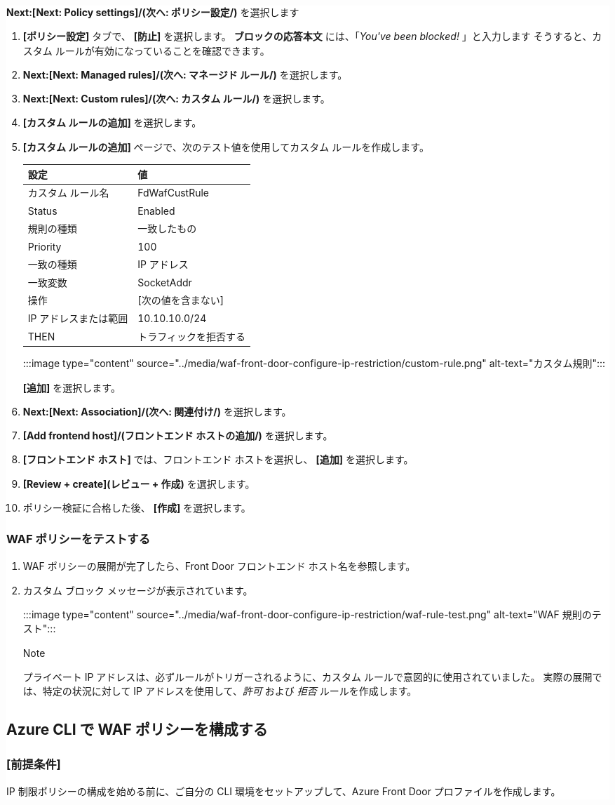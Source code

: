    **Next:[Next: Policy settings]/(次へ: ポリシー設定/)** を選択します

1. **[ポリシー設定]** タブで、 **[防止]** を選択します。 **ブロックの応答本文** には、「*You've been blocked!* 」と入力します そうすると、カスタム ルールが有効になっていることを確認できます。
2. **Next:[Next: Managed rules]/(次へ: マネージド ルール/)** を選択します。
3. **Next:[Next: Custom rules]/(次へ: カスタム ルール/)** を選択します。
4. **[カスタム ルールの追加]** を選択します。
5. **[カスタム ルールの追加]** ページで、次のテスト値を使用してカスタム ルールを作成します。

   |設定  |値  |
   |---------|---------|
   |カスタム ルール名     |FdWafCustRule|
   |Status     |Enabled|
   |規則の種類     |一致したもの|
   |Priority    |100|
   |一致の種類     |IP アドレス|
   |一致変数|SocketAddr|
   |操作|[次の値を含まない]|
   |IP アドレスまたは範囲|10.10.10.0/24|
   |THEN|トラフィックを拒否する|

   :::image type="content" source="../media/waf-front-door-configure-ip-restriction/custom-rule.png" alt-text="カスタム規則":::

   **[追加]** を選択します。
6. **Next:[Next: Association]/(次へ: 関連付け/)** を選択します。
7. **[Add frontend host]/(フロントエンド ホストの追加/)** を選択します。
8. **[フロントエンド ホスト]** では、フロントエンド ホストを選択し、 **[追加]** を選択します。
9. **[Review + create]\(レビュー + 作成\)** を選択します。
10. ポリシー検証に合格した後、 **[作成]** を選択します。

### <a name="test-your-waf-policy"></a>WAF ポリシーをテストする

1. WAF ポリシーの展開が完了したら、Front Door フロントエンド ホスト名を参照します。
2. カスタム ブロック メッセージが表示されています。

   :::image type="content" source="../media/waf-front-door-configure-ip-restriction/waf-rule-test.png" alt-text="WAF 規則のテスト":::

   > [!NOTE]
   > プライベート IP アドレスは、必ずルールがトリガーされるように、カスタム ルールで意図的に使用されていました。 実際の展開では、特定の状況に対して IP アドレスを使用して、*許可* および *拒否* ルールを作成します。

## <a name="configure-a-waf-policy-with-the-azure-cli"></a>Azure CLI で WAF ポリシーを構成する

### <a name="prerequisites"></a>[前提条件]
IP 制限ポリシーの構成を始める前に、ご自分の CLI 環境をセットアップして、Azure Front Door プロファイルを作成します。
